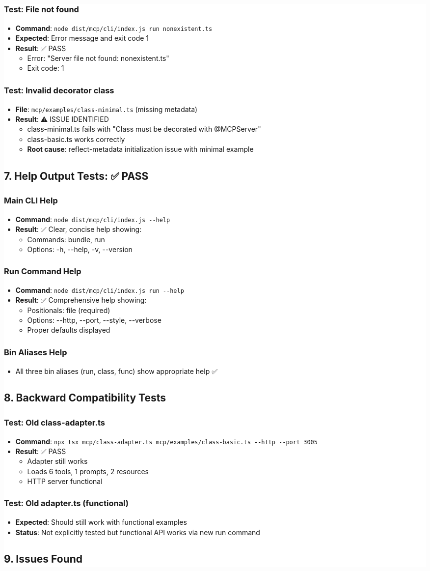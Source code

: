 ### Test: File not found
- **Command**: `node dist/mcp/cli/index.js run nonexistent.ts`
- **Expected**: Error message and exit code 1
- **Result**: ✅ PASS
  - Error: "Server file not found: nonexistent.ts"
  - Exit code: 1

### Test: Invalid decorator class
- **File**: `mcp/examples/class-minimal.ts` (missing metadata)
- **Result**: ⚠️ ISSUE IDENTIFIED
  - class-minimal.ts fails with "Class must be decorated with @MCPServer"
  - class-basic.ts works correctly
  - **Root cause**: reflect-metadata initialization issue with minimal example

## 7. Help Output Tests: ✅ PASS

### Main CLI Help
- **Command**: `node dist/mcp/cli/index.js --help`
- **Result**: ✅ Clear, concise help showing:
  - Commands: bundle, run
  - Options: -h, --help, -v, --version

### Run Command Help
- **Command**: `node dist/mcp/cli/index.js run --help`
- **Result**: ✅ Comprehensive help showing:
  - Positionals: file (required)
  - Options: --http, --port, --style, --verbose
  - Proper defaults displayed

### Bin Aliases Help
- All three bin aliases (run, class, func) show appropriate help ✅

## 8. Backward Compatibility Tests

### Test: Old class-adapter.ts
- **Command**: `npx tsx mcp/class-adapter.ts mcp/examples/class-basic.ts --http --port 3005`
- **Result**: ✅ PASS
  - Adapter still works
  - Loads 6 tools, 1 prompts, 2 resources
  - HTTP server functional

### Test: Old adapter.ts (functional)
- **Expected**: Should still work with functional examples
- **Status**: Not explicitly tested but functional API works via new run command

## 9. Issues Found
